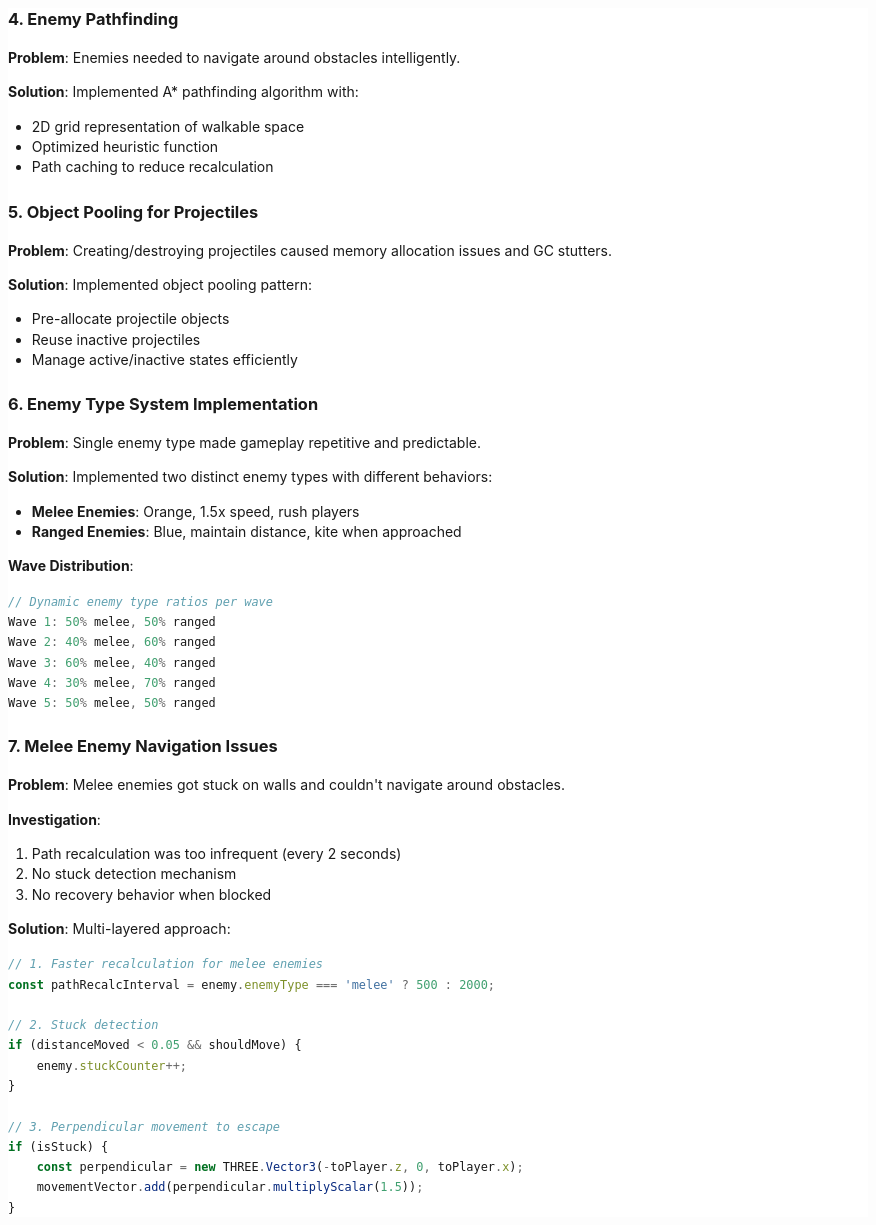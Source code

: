 ### 4. Enemy Pathfinding

**Problem**: Enemies needed to navigate around obstacles intelligently.

**Solution**: Implemented A* pathfinding algorithm with:
- 2D grid representation of walkable space
- Optimized heuristic function
- Path caching to reduce recalculation

### 5. Object Pooling for Projectiles

**Problem**: Creating/destroying projectiles caused memory allocation issues and GC stutters.

**Solution**: Implemented object pooling pattern:
- Pre-allocate projectile objects
- Reuse inactive projectiles
- Manage active/inactive states efficiently

### 6. Enemy Type System Implementation

**Problem**: Single enemy type made gameplay repetitive and predictable.

**Solution**: Implemented two distinct enemy types with different behaviors:
- **Melee Enemies**: Orange, 1.5x speed, rush players
- **Ranged Enemies**: Blue, maintain distance, kite when approached

**Wave Distribution**:
```javascript
// Dynamic enemy type ratios per wave
Wave 1: 50% melee, 50% ranged
Wave 2: 40% melee, 60% ranged  
Wave 3: 60% melee, 40% ranged
Wave 4: 30% melee, 70% ranged
Wave 5: 50% melee, 50% ranged
```

### 7. Melee Enemy Navigation Issues

**Problem**: Melee enemies got stuck on walls and couldn't navigate around obstacles.

**Investigation**:
1. Path recalculation was too infrequent (every 2 seconds)
2. No stuck detection mechanism
3. No recovery behavior when blocked

**Solution**: Multi-layered approach:
```javascript
// 1. Faster recalculation for melee enemies
const pathRecalcInterval = enemy.enemyType === 'melee' ? 500 : 2000;

// 2. Stuck detection
if (distanceMoved < 0.05 && shouldMove) {
    enemy.stuckCounter++;
}

// 3. Perpendicular movement to escape
if (isStuck) {
    const perpendicular = new THREE.Vector3(-toPlayer.z, 0, toPlayer.x);
    movementVector.add(perpendicular.multiplyScalar(1.5));
}
```
